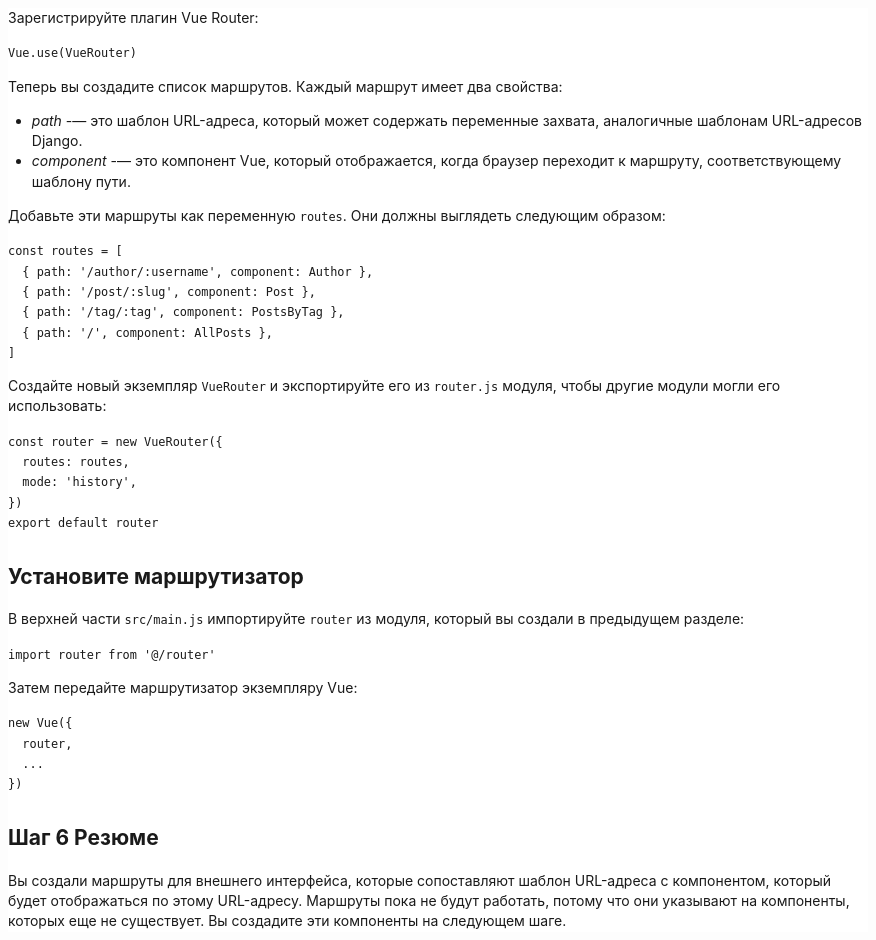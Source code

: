 Зарегистрируйте плагин Vue Router:
```JS
Vue.use(VueRouter)
```

Теперь вы создадите список маршрутов. Каждый маршрут имеет два свойства:

 * *path* -— это шаблон URL-адреса, который может содержать переменные захвата, аналогичные шаблонам URL-адресов Django.
 * *component* -— это компонент Vue, который отображается, когда браузер переходит к маршруту, соответствующему шаблону 
пути.

Добавьте эти маршруты как переменную `routes`. Они должны выглядеть следующим образом:

```JS
const routes = [
  { path: '/author/:username', component: Author },
  { path: '/post/:slug', component: Post },
  { path: '/tag/:tag', component: PostsByTag },
  { path: '/', component: AllPosts },
]
```

Создайте новый экземпляр `VueRouter` и экспортируйте его из `router.js` модуля, чтобы другие модули могли его 
использовать:

```JS
const router = new VueRouter({
  routes: routes,
  mode: 'history',
})
export default router
```

## Установите маршрутизатор

В верхней части `src/main.js` импортируйте `router` из модуля, который вы создали в предыдущем разделе:

```JS
import router from '@/router'
```

Затем передайте маршрутизатор экземпляру Vue:

```JS
new Vue({
  router,
  ...
})
```

## Шаг 6 Резюме

Вы создали маршруты для внешнего интерфейса, которые сопоставляют шаблон URL-адреса с компонентом, который будет 
отображаться по этому URL-адресу. Маршруты пока не будут работать, потому что они указывают на компоненты, которых 
еще не существует. Вы создадите эти компоненты на следующем шаге.
